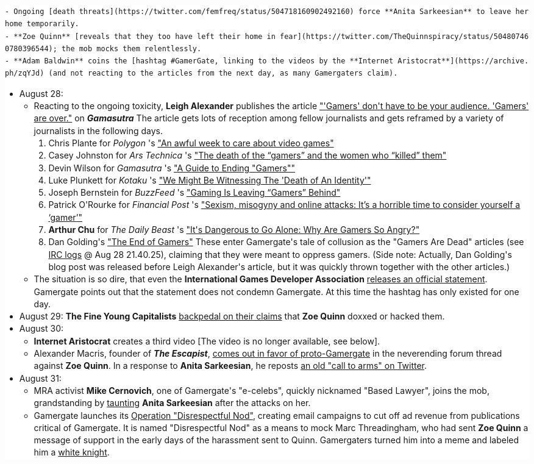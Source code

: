 	- Ongoing [death threats](https://twitter.com/femfreq/status/504718160902492160) force **Anita Sarkeesian** to leave her home temporarily.
	- **Zoe Quinn** [reveals that they too have left their home in fear](https://twitter.com/TheQuinnspiracy/status/504807460780396544); the mob mocks them relentlessly.
	- **Adam Baldwin** coins the [hashtag #GamerGate, linking to the videos by the **Internet Aristocrat**](https://archive.ph/zqYJd) (and not reacting to the articles from the next day, as many Gamergaters claim).
- August 28:
	- Reacting to the ongoing toxicity, **Leigh Alexander** publishes the article ["'Gamers' don't have to be your audience. 'Gamers' are over."](http://www.gamasutra.com/view/news/224400/Gamers_dont_have_to_be_your_audience_Gamers_are_over.php) on ***Gamasutra*** The article gets lots of reception among fellow journalists and gets reframed by a variety of journalists in the following days.
		1. Chris Plante for *Polygon* 's ["An awful week to care about video games"](http://www.polygon.com/2014/8/28/6078391/video-games-awful-week)
		2. Casey Johnston for *Ars Technica* 's ["The death of the “gamers” and the women who “killed” them"](http://arstechnica.com/gaming/2014/08/the-death-of-the-gamers-and-the-women-who-killed-them/)
		3. Devin Wilson for *Gamasutra* 's ["A Guide to Ending "Gamers""](http://www.gamasutra.com/blogs/DevinWilson/20140828/224450/A_Guide_to_Ending_quotGamersquot.php)
		4. Luke Plunkett for *Kotaku* 's ["We Might Be Witnessing The 'Death of An Identity'"](http://kotaku.com/we-might-be-witnessing-the-death-of-an-identity-1628203079)
		5. Joseph Bernstein for *BuzzFeed* 's ["Gaming Is Leaving “Gamers” Behind"](http://www.buzzfeed.com/josephbernstein/gaming-is-leaving-gamers-behind#.pa72GyLbP)
		6. Patrick O'Rourke for *Financial Post* 's ["Sexism, misogyny and online attacks: It’s a horrible time to consider yourself a ‘gamer’"](http://business.financialpost.com/2014/08/28/sexism-misogyny-and-online-attacks-its-a-horrible-time-to-consider-yourself-a-gamer/?__lsa=7e5a-1d2d)
		7. **Arthur Chu** for *The Daily Beast* 's ["It's Dangerous to Go Alone: Why Are Gamers So Angry?"](http://www.thedailybeast.com/articles/2014/08/28/it-s-dangerous-to-go-alone-why-are-gamers-so-angry.html)
		8. Dan Golding's ["The End of Gamers"](http://dangolding.tumblr.com/post/95985875943/the-end-of-gamers)
	These enter Gamergate's tale of collusion as the "Gamers Are Dead" articles (see [IRC logs](http://puu.sh/boAEC/f072f259b6.txt) @ Aug 28 21.40.25), claiming that they were meant to oppress gamers.
	(Side note: Actually, Dan Golding's blog post was released before Leigh Alexander's article, but it was quickly thrown together with the other articles.)
	- The situation is so dire, that even the **International Games Developer Association** [releases an official statement](http://www.igda.org/news/190128/IGDA-Board-of-Directors-Statement-on-Harassment.htm).
		Gamergate points out that the statement does not condemn Gamergate. At this time the hashtag has only existed for one day.
- August 29: **The Fine Young Capitalists** [backpedal on their claims](https://archive.ph/ovFmu) that **Zoe Quinn** doxxed or hacked them.
- August 30:
	- **Internet Aristocrat** creates a third video \[The video is no longer available, see below\].
	- Alexander Macris, founder of ***The Escapist***, [comes out in favor of proto-Gamergate](http://www.escapistmagazine.com/forums/read/18.858347-Zoe-Quinn-and-the-surrounding-controversy?page=375#21330098) in the neverending forum thread against **Zoe Quinn**. In a response to **Anita Sarkeesian**, he reposts [an old "call to arms" on Twitter](https://archive.ph/kyPQI).
- August 31:
	- MRA activist **Mike Cernovich**, one of Gamergate's "e-celebs", quickly nicknamed "Based Lawyer", joins the mob, grandstanding by [taunting](https://archive.ph/8Yoxu) **Anita Sarkeesian** after the attacks on her.
	- Gamergate launches its [Operation "Disrespectful Nod"](http://pastebin.com/JM9pNbCc), creating email campaigns to cut off ad revenue from publications critical of Gamergate. It is named "Disrespectful Nod" as a means to mock Marc Threadingham, who had sent **Zoe Quinn** a message of support in the early days of the harassment sent to Quinn. Gamergaters turned him into a meme and labeled him a [white knight](https://rationalwiki.org/wiki/White_knight "White knight").
